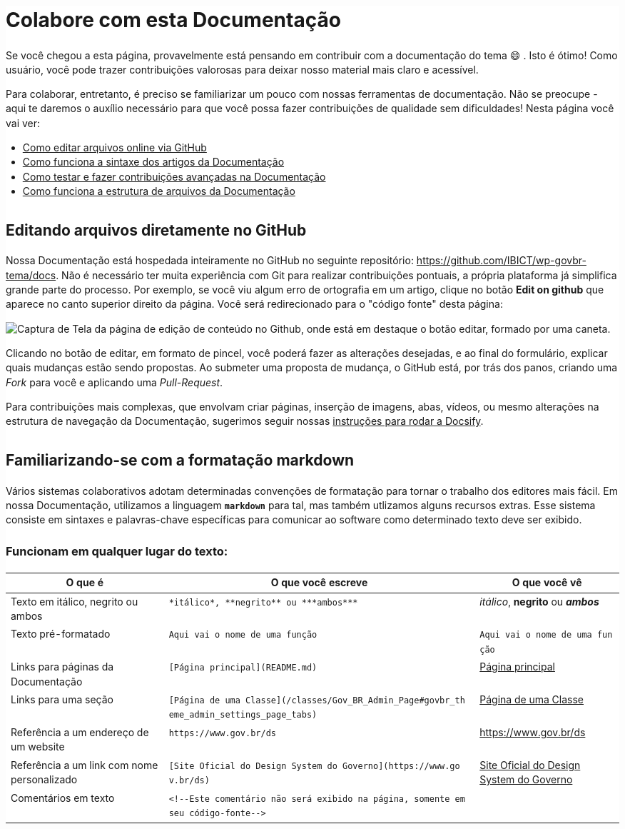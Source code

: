 # Colabore com esta Documentação

Se você chegou a esta página, provavelmente está pensando em contribuir com a documentação do tema :smile: . Isto é ótimo! Como usuário, você pode trazer contribuições valorosas para deixar nosso material mais claro e acessível.

Para colaborar, entretanto, é preciso se familiarizar um pouco com nossas ferramentas de documentação. Não se preocupe - aqui te daremos o auxílio necessário para que você possa fazer contribuições de qualidade sem dificuldades! Nesta página você vai ver:

- [Como editar arquivos online via GitHub](#editando-arquivos-diretamente-no-github)
- [Como funciona a sintaxe dos artigos da Documentação](#familiarizando-se-com-a-formatação-markdown)
- [Como testar e fazer contribuições avançadas na Documentação](#contribuição-avançada-com-a-docsify)
- [Como funciona a estrutura de arquivos da Documentação](#entendendo-a-estrutura-da-Documentação)

## Editando arquivos diretamente no GitHub

Nossa Documentação está hospedada inteiramente no GitHub no seguinte repositório: https://github.com/IBICT/wp-govbr-tema/docs. Não é necessário ter muita experiência com Git para realizar contribuições pontuais, a própria plataforma já simplifica grande parte do processo. Por exemplo, se você viu algum erro de ortografia em um artigo, clique no botão **Edit on github** que aparece no canto superior direito da página. Você será redirecionado para o "código fonte" desta página:

![Captura de Tela da página de edição de conteúdo no Github, onde está em destaque o botão editar, formado por uma caneta.](/_assets/images/contributing.png)

Clicando no botão de editar, em formato de pincel, você poderá fazer as alterações desejadas, e ao final do formulário, explicar quais mudanças estão sendo propostas. Ao submeter uma proposta de mudança, o GitHub está, por trás dos panos, criando uma _Fork_ para você e aplicando uma _Pull-Request_.

Para contribuições mais complexas, que envolvam criar páginas, inserção de imagens, abas, vídeos, ou mesmo alterações na estrutura de navegação da Documentação, sugerimos seguir nossas [instruções para rodar a Docsify](#contribuição-avançada-com-a-docsify).

## Familiarizando-se com a formatação markdown

Vários sistemas colaborativos adotam determinadas convenções de formatação para tornar o trabalho dos editores mais fácil. Em nossa Documentação, utilizamos a linguagem **`markdown`** para tal, mas também utlizamos alguns recursos extras. Esse sistema consiste em sintaxes e palavras-chave específicas para comunicar ao software como determinado texto deve ser exibido.

### Funcionam em qualquer lugar do texto:

| O que é                                     | O que você escreve                                                                        | O que você vê                                                                           |
| ------------------------------------------- | ----------------------------------------------------------------------------------------- | --------------------------------------------------------------------------------------- |
| Texto em itálico, negrito ou ambos          | `*itálico*, **negrito** ou ***ambos***`                                                   | _itálico_, **negrito** ou **_ambos_**                                                   |
| Texto pré-formatado                         | `Aqui vai o nome de uma função`                                                           | `Aqui vai o nome de uma função`                                                         |
| Links para páginas da Documentação          | `[Página principal](README.md)`                                                           | [Página principal](README.md)                                                           |
| Links para uma seção                        | `[Página de uma Classe](/classes/Gov_BR_Admin_Page#govbr_theme_admin_settings_page_tabs)` | [Página de uma Classe](/classes/Gov_BR_Admin_Page#govbr_theme_admin_settings_page_tabs) |
| Referência a um endereço de um website      | `https://www.gov.br/ds`                                                                   | https://www.gov.br/ds                                                                   |
| Referência a um link com nome personalizado | `[Site Oficial do Design System do Governo](https://www.gov.br/ds)`                       | [Site Oficial do Design System do Governo](https://www.gov.br/ds)                       |
| Comentários em texto                        | `<!--Este comentário não será exibido na página, somente em seu código-fonte-->`          | <!--Este comentário não será exibido na página, somente em seu código-fonte-->          |
